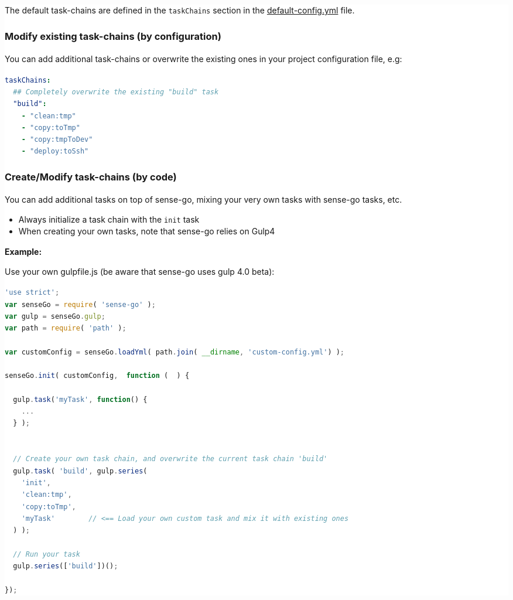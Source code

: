 The default task-chains are defined in the `taskChains` section in the [default-config.yml](./lib/default-config.yml) file.

### Modify existing task-chains (by configuration)

You can add additional task-chains or overwrite the existing ones in your project configuration file, e.g:

```yml
taskChains:
  ## Completely overwrite the existing "build" task
  "build":
    - "clean:tmp"
    - "copy:toTmp"
    - "copy:tmpToDev"
    - "deploy:toSsh"
```

### Create/Modify task-chains (by code)
You can add additional tasks on top of sense-go, mixing your very own tasks with sense-go tasks, etc.

* Always initialize a task chain with the `init` task
* When creating your own tasks, note that sense-go relies on Gulp4

**Example:**

Use your own gulpfile.js (be aware that sense-go uses gulp 4.0 beta):

```js
'use strict';
var senseGo = require( 'sense-go' );
var gulp = senseGo.gulp;
var path = require( 'path' );

var customConfig = senseGo.loadYml( path.join( __dirname, 'custom-config.yml') );

senseGo.init( customConfig,  function (  ) {
  
  gulp.task('myTask', function() {
    ...
  } );
  
  
  // Create your own task chain, and overwrite the current task chain 'build'
  gulp.task( 'build', gulp.series( 
    'init', 
    'clean:tmp', 
    'copy:toTmp', 
    'myTask'        // <== Load your own custom task and mix it with existing ones 
  ) );
  
  // Run your task
  gulp.series(['build'])();
    
});
```
